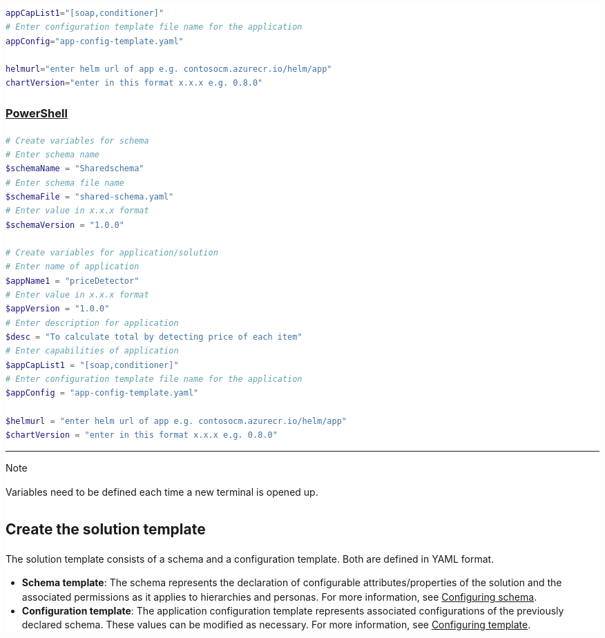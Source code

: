 ```bash
appCapList1="[soap,conditioner]"
# Enter configuration template file name for the application 
appConfig="app-config-template.yaml"

helmurl="enter helm url of app e.g. contosocm.azurecr.io/helm/app"
chartVersion="enter in this format x.x.x e.g. 0.8.0"
```

### [PowerShell](#tab/powershell)

```powershell
# Create variables for schema
# Enter schema name
$schemaName = "Sharedschema"
# Enter schema file name
$schemaFile = "shared-schema.yaml"
# Enter value in x.x.x format
$schemaVersion = "1.0.0"

# Create variables for application/solution
# Enter name of application
$appName1 = "priceDetector"
# Enter value in x.x.x format
$appVersion = "1.0.0"
# Enter description for application
$desc = "To calculate total by detecting price of each item"
# Enter capabilities of application
$appCapList1 = "[soap,conditioner]"
# Enter configuration template file name for the application 
$appConfig = "app-config-template.yaml"

$helmurl = "enter helm url of app e.g. contosocm.azurecr.io/helm/app"
$chartVersion = "enter in this format x.x.x e.g. 0.8.0"
```

***

> [!NOTE]
> Variables need to be defined each time a new terminal is opened up.

## Create the solution template 

The solution template consists of a schema and a configuration template. Both are defined in YAML format. 

- **Schema template**: The schema represents the declaration of configurable attributes/properties of the solution and the associated permissions as it applies to hierarchies and personas. For more information, see [Configuring schema](configuring-schema.md).
- **Configuration template**: The application configuration template represents associated configurations of the previously declared schema. These values can be modified as necessary. For more information, see [Configuring template](configuring-template.md).
